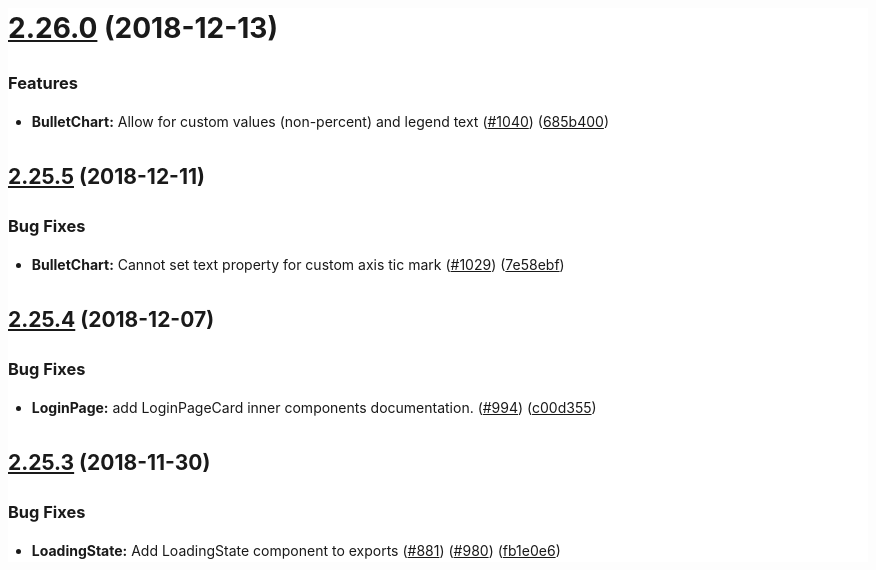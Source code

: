 <a name="2.26.0"></a>
# [2.26.0](https://github.com/patternfly/patternfly-react/compare/patternfly-react@2.25.5...patternfly-react@2.26.0) (2018-12-13)


### Features

* **BulletChart:** Allow for custom values (non-percent) and legend text ([#1040](https://github.com/patternfly/patternfly-react/issues/1040)) ([685b400](https://github.com/patternfly/patternfly-react/commit/685b400))




<a name="2.25.5"></a>
## [2.25.5](https://github.com/patternfly/patternfly-react/compare/patternfly-react@2.25.4...patternfly-react@2.25.5) (2018-12-11)


### Bug Fixes

* **BulletChart:** Cannot set text property for custom axis tic mark ([#1029](https://github.com/patternfly/patternfly-react/issues/1029)) ([7e58ebf](https://github.com/patternfly/patternfly-react/commit/7e58ebf))




<a name="2.25.4"></a>
## [2.25.4](https://github.com/patternfly/patternfly-react/compare/patternfly-react@2.25.3...patternfly-react@2.25.4) (2018-12-07)


### Bug Fixes

* **LoginPage:** add LoginPageCard inner components documentation. ([#994](https://github.com/patternfly/patternfly-react/issues/994)) ([c00d355](https://github.com/patternfly/patternfly-react/commit/c00d355))




<a name="2.25.3"></a>
## [2.25.3](https://github.com/patternfly/patternfly-react/compare/patternfly-react@2.25.1...patternfly-react@2.25.3) (2018-11-30)


### Bug Fixes

* **LoadingState:** Add LoadingState component to exports ([#881](https://github.com/patternfly/patternfly-react/issues/881)) ([#980](https://github.com/patternfly/patternfly-react/issues/980)) ([fb1e0e6](https://github.com/patternfly/patternfly-react/commit/fb1e0e6))
